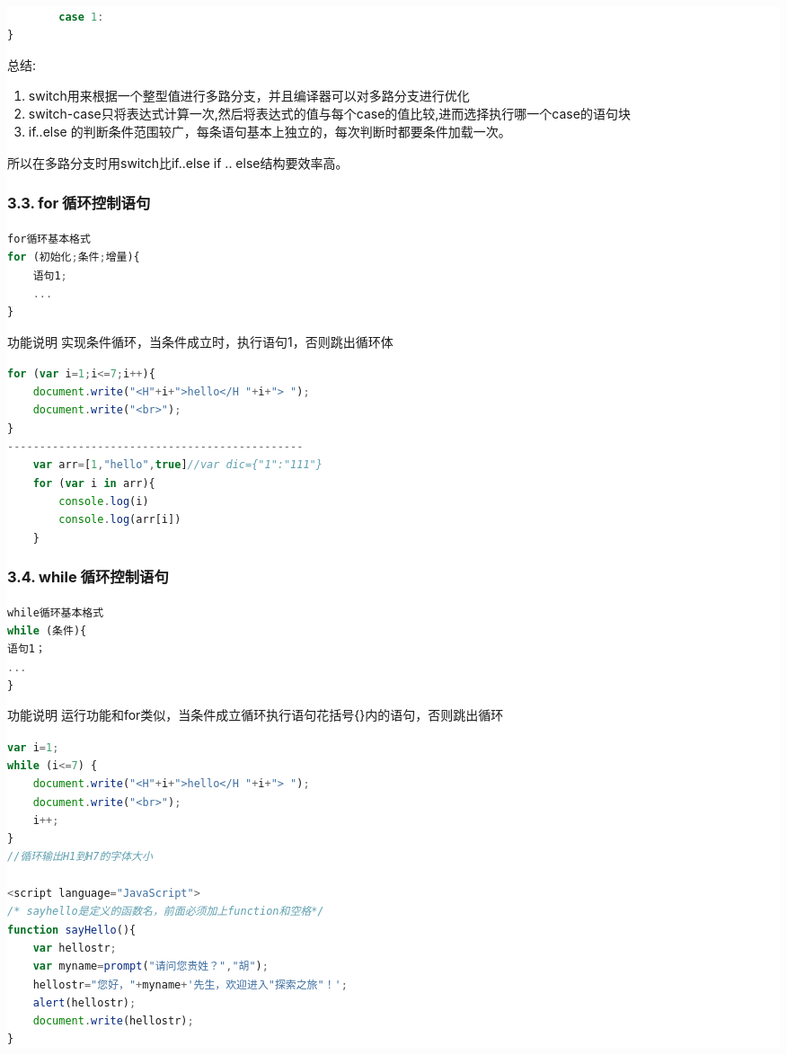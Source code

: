 ```javascript
        case 1:
}
```

                
总结:

1. switch用来根据一个整型值进行多路分支，并且编译器可以对多路分支进行优化
2. switch-case只将表达式计算一次,然后将表达式的值与每个case的值比较,进而选择执行哪一个case的语句块
3. if..else 的判断条件范围较广，每条语句基本上独立的，每次判断时都要条件加载一次。

所以在多路分支时用switch比if..else if .. else结构要效率高。

### 3.3. for  循环控制语句

```javascript
for循环基本格式
for (初始化;条件;增量){
    语句1;
    ...
}
```
功能说明
实现条件循环，当条件成立时，执行语句1，否则跳出循环体

```javascript
for (var i=1;i<=7;i++){
    document.write("<H"+i+">hello</H "+i+"> ");
    document.write("<br>");
}
----------------------------------------------
    var arr=[1,"hello",true]//var dic={"1":"111"}
    for (var i in arr){
        console.log(i)
        console.log(arr[i])
    }
```

### 3.4. while  循环控制语句
```javascript
while循环基本格式
while (条件){
语句1；
...
}
```
功能说明
运行功能和for类似，当条件成立循环执行语句花括号{}内的语句，否则跳出循环

```javascript
var i=1;
while (i<=7) {
    document.write("<H"+i+">hello</H "+i+"> ");
    document.write("<br>");
    i++;
}
//循环输出H1到H7的字体大小

<script language="JavaScript">
/* sayhello是定义的函数名，前面必须加上function和空格*/
function sayHello(){
    var hellostr;
    var myname=prompt("请问您贵姓？","胡"); 
    hellostr="您好，"+myname+'先生，欢迎进入"探索之旅"！';
    alert(hellostr); 
    document.write(hellostr);
}
```